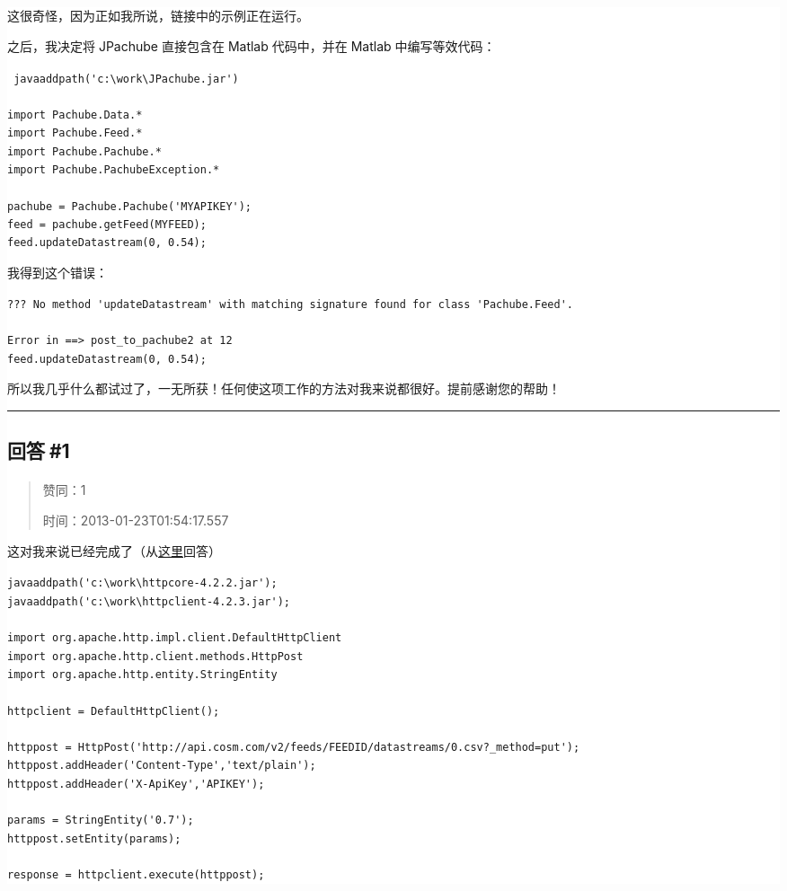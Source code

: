 这很奇怪，因为正如我所说，链接中的示例正在运行。

之后，我决定将 JPachube 直接包含在 Matlab 代码中，并在 Matlab 中编写等效代码：

```
 javaaddpath('c:\work\JPachube.jar')

import Pachube.Data.*
import Pachube.Feed.*
import Pachube.Pachube.*
import Pachube.PachubeException.*

pachube = Pachube.Pachube('MYAPIKEY');
feed = pachube.getFeed(MYFEED);
feed.updateDatastream(0, 0.54); 
```

我得到这个错误：

```
??? No method 'updateDatastream' with matching signature found for class 'Pachube.Feed'.

Error in ==> post_to_pachube2 at 12
feed.updateDatastream(0, 0.54); 
```

所以我几乎什么都试过了，一无所获！任何使这项工作的方法对我来说都很好。提前感谢您的帮助！

* * *

## 回答 #1

> 赞同：1
> 
> 时间：2013-01-23T01:54:17.557

这对我来说已经完成了（从[这里](https://stackoverflow.com/questions/11064979/how-to-send-data-from-matlab-to-rails)回答）

```
javaaddpath('c:\work\httpcore-4.2.2.jar');
javaaddpath('c:\work\httpclient-4.2.3.jar');

import org.apache.http.impl.client.DefaultHttpClient
import org.apache.http.client.methods.HttpPost
import org.apache.http.entity.StringEntity

httpclient = DefaultHttpClient();

httppost = HttpPost('http://api.cosm.com/v2/feeds/FEEDID/datastreams/0.csv?_method=put');
httppost.addHeader('Content-Type','text/plain');
httppost.addHeader('X-ApiKey','APIKEY');

params = StringEntity('0.7');
httppost.setEntity(params);

response = httpclient.execute(httppost); 
```
